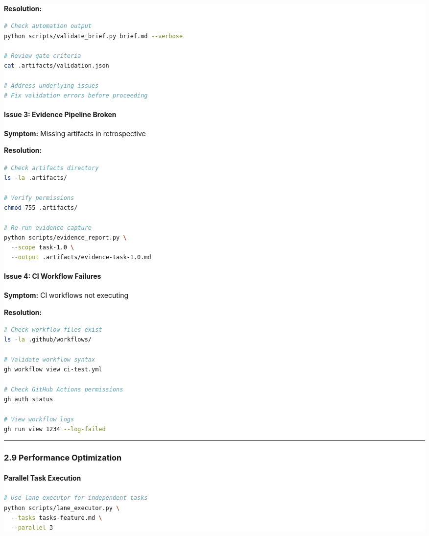 **Resolution:**
```bash
# Check automation output
python scripts/validate_brief.py brief.md --verbose

# Review gate criteria
cat .artifacts/validation.json

# Address underlying issues
# Fix validation errors before proceeding
```

#### Issue 3: Evidence Pipeline Broken
**Symptom:** Missing artifacts in retrospective

**Resolution:**
```bash
# Check artifacts directory
ls -la .artifacts/

# Verify permissions
chmod 755 .artifacts/

# Re-run evidence capture
python scripts/evidence_report.py \
  --scope task-1.0 \
  --output .artifacts/evidence-task-1.0.md
```

#### Issue 4: CI Workflow Failures
**Symptom:** CI workflows not executing

**Resolution:**
```bash
# Check workflow files exist
ls -la .github/workflows/

# Validate workflow syntax
gh workflow view ci-test.yml

# Check GitHub Actions permissions
gh auth status

# View workflow logs
gh run view 1234 --log-failed
```

---

### 2.9 Performance Optimization

#### Parallel Task Execution
```bash
# Use lane executor for independent tasks
python scripts/lane_executor.py \
  --tasks tasks-feature.md \
  --parallel 3
```

